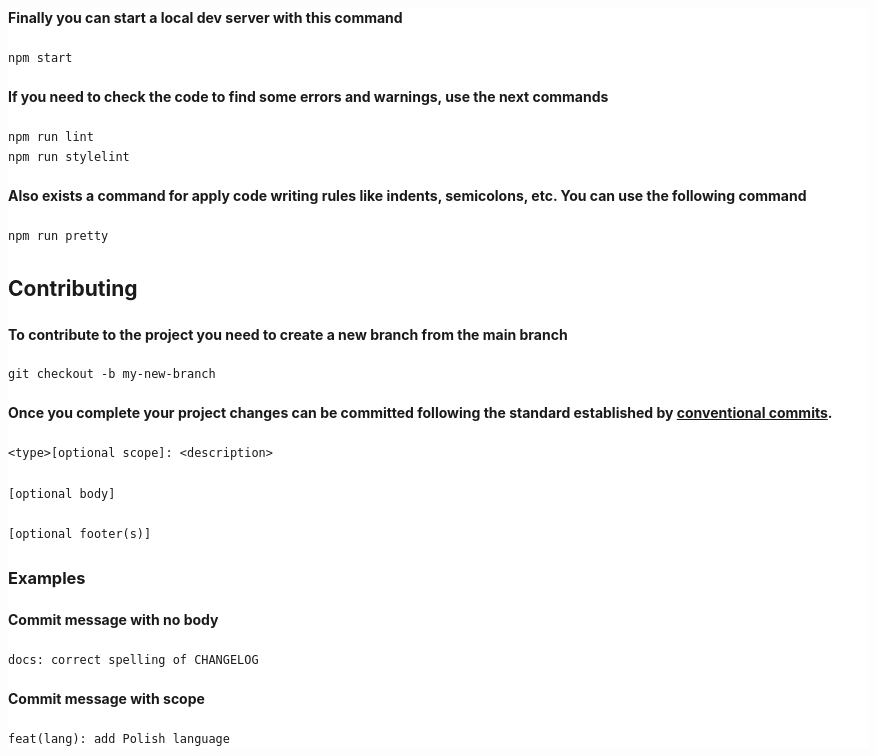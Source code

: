 #### Finally you can start a local dev server with this command

```
npm start
```

#### If you need to check the code to find some errors and warnings, use the next commands

```
npm run lint
npm run stylelint
```

#### Also exists a command for apply code writing rules like indents, semicolons, etc. You can use the following command

```
npm run pretty
```

## Contributing

#### To contribute to the project you need to create a new branch from the main branch

```git
git checkout -b my-new-branch
```

#### Once you complete your project changes can be committed following the standard established by [conventional commits](https://www.conventionalcommits.org/en/v1.0.0/).

```
<type>[optional scope]: <description>

[optional body]

[optional footer(s)]
```

### Examples

#### Commit message with no body

```
docs: correct spelling of CHANGELOG
```

#### Commit message with scope

```
feat(lang): add Polish language
```
